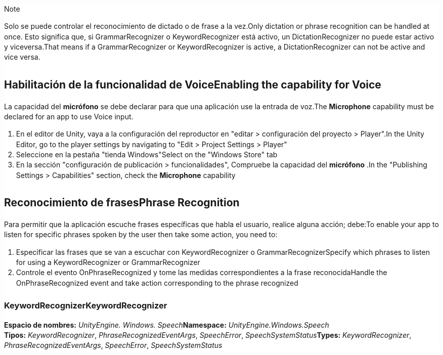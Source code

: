 >[!NOTE]
><span data-ttu-id="9f32f-111">Solo se puede controlar el reconocimiento de dictado o de frase a la vez.</span><span class="sxs-lookup"><span data-stu-id="9f32f-111">Only dictation or phrase recognition can be handled at once.</span></span> <span data-ttu-id="9f32f-112">Esto significa que, si GrammarRecognizer o KeywordRecognizer está activo, un DictationRecognizer no puede estar activo y viceversa.</span><span class="sxs-lookup"><span data-stu-id="9f32f-112">That means if a GrammarRecognizer or KeywordRecognizer is active, a DictationRecognizer can not be active and vice versa.</span></span>

## <a name="enabling-the-capability-for-voice"></a><span data-ttu-id="9f32f-113">Habilitación de la funcionalidad de Voice</span><span class="sxs-lookup"><span data-stu-id="9f32f-113">Enabling the capability for Voice</span></span>

<span data-ttu-id="9f32f-114">La capacidad del **micrófono** se debe declarar para que una aplicación use la entrada de voz.</span><span class="sxs-lookup"><span data-stu-id="9f32f-114">The **Microphone** capability must be declared for an app to use Voice input.</span></span>
1. <span data-ttu-id="9f32f-115">En el editor de Unity, vaya a la configuración del reproductor en "editar > configuración del proyecto > Player".</span><span class="sxs-lookup"><span data-stu-id="9f32f-115">In the Unity Editor, go to the player settings by navigating to "Edit > Project Settings > Player"</span></span>
2. <span data-ttu-id="9f32f-116">Seleccione en la pestaña "tienda Windows"</span><span class="sxs-lookup"><span data-stu-id="9f32f-116">Select on the "Windows Store" tab</span></span>
3. <span data-ttu-id="9f32f-117">En la sección "configuración de publicación > funcionalidades", Compruebe la capacidad del **micrófono** .</span><span class="sxs-lookup"><span data-stu-id="9f32f-117">In the "Publishing Settings > Capabilities" section, check the **Microphone** capability</span></span>

## <a name="phrase-recognition"></a><span data-ttu-id="9f32f-118">Reconocimiento de frases</span><span class="sxs-lookup"><span data-stu-id="9f32f-118">Phrase Recognition</span></span>

<span data-ttu-id="9f32f-119">Para permitir que la aplicación escuche frases específicas que habla el usuario, realice alguna acción; debe:</span><span class="sxs-lookup"><span data-stu-id="9f32f-119">To enable your app to listen for specific phrases spoken by the user then take some action, you need to:</span></span>
1. <span data-ttu-id="9f32f-120">Especificar las frases que se van a escuchar con KeywordRecognizer o GrammarRecognizer</span><span class="sxs-lookup"><span data-stu-id="9f32f-120">Specify which phrases to listen for using a KeywordRecognizer or GrammarRecognizer</span></span>
2. <span data-ttu-id="9f32f-121">Controle el evento OnPhraseRecognized y tome las medidas correspondientes a la frase reconocida</span><span class="sxs-lookup"><span data-stu-id="9f32f-121">Handle the OnPhraseRecognized event and take action corresponding to the phrase recognized</span></span>

### <a name="keywordrecognizer"></a><span data-ttu-id="9f32f-122">KeywordRecognizer</span><span class="sxs-lookup"><span data-stu-id="9f32f-122">KeywordRecognizer</span></span>

<span data-ttu-id="9f32f-123">**Espacio de nombres:** *UnityEngine. Windows. Speech*</span><span class="sxs-lookup"><span data-stu-id="9f32f-123">**Namespace:** *UnityEngine.Windows.Speech*</span></span><br>
<span data-ttu-id="9f32f-124">**Tipos:** *KeywordRecognizer*, *PhraseRecognizedEventArgs*, *SpeechError*, *SpeechSystemStatus*</span><span class="sxs-lookup"><span data-stu-id="9f32f-124">**Types:** *KeywordRecognizer*, *PhraseRecognizedEventArgs*, *SpeechError*, *SpeechSystemStatus*</span></span>
